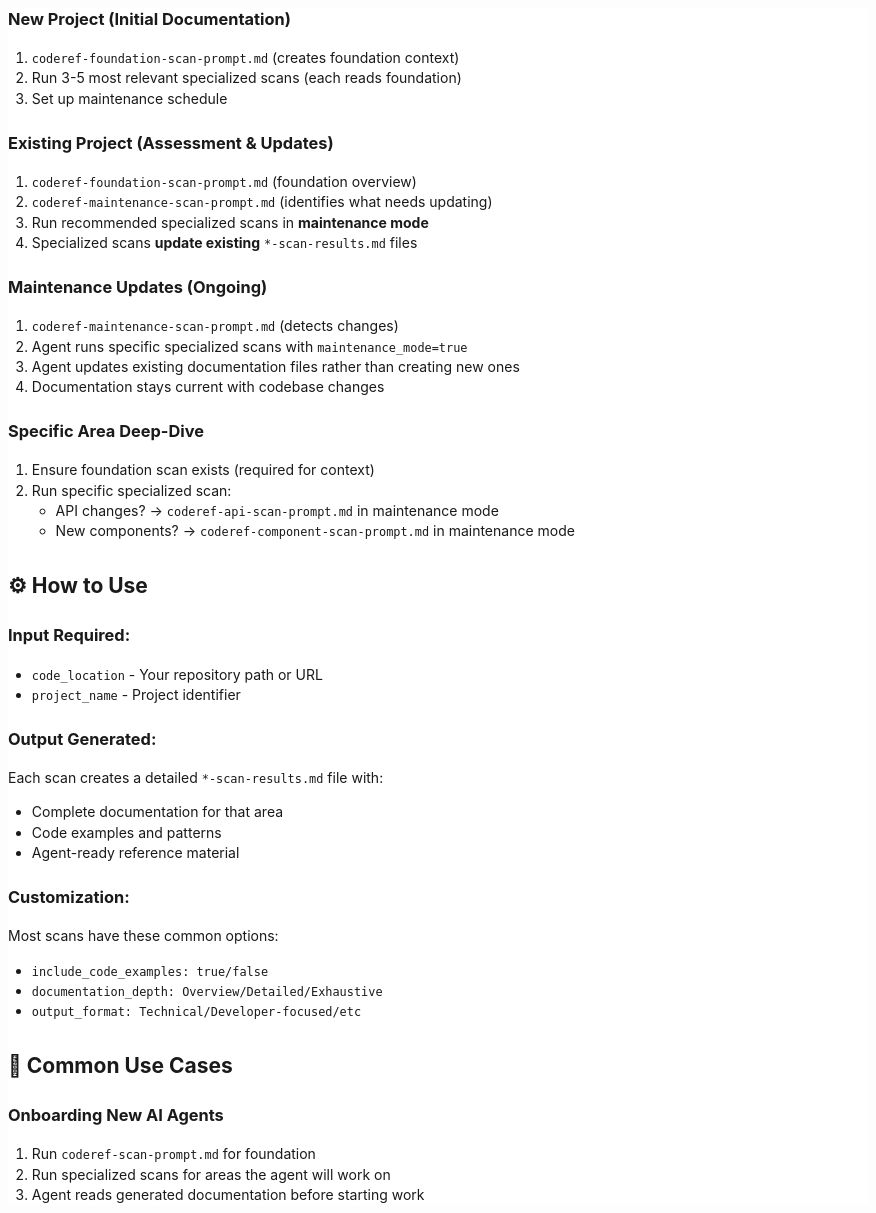 ### **New Project (Initial Documentation)**
1. `coderef-foundation-scan-prompt.md` (creates foundation context)
2. Run 3-5 most relevant specialized scans (each reads foundation)
3. Set up maintenance schedule

### **Existing Project (Assessment & Updates)**
1. `coderef-foundation-scan-prompt.md` (foundation overview)
2. `coderef-maintenance-scan-prompt.md` (identifies what needs updating)
3. Run recommended specialized scans in **maintenance mode**
4. Specialized scans **update existing** `*-scan-results.md` files

### **Maintenance Updates (Ongoing)**
1. `coderef-maintenance-scan-prompt.md` (detects changes)
2. Agent runs specific specialized scans with `maintenance_mode=true`
3. Agent updates existing documentation files rather than creating new ones
4. Documentation stays current with codebase changes

### **Specific Area Deep-Dive**
1. Ensure foundation scan exists (required for context)
2. Run specific specialized scan:
   - API changes? → `coderef-api-scan-prompt.md` in maintenance mode
   - New components? → `coderef-component-scan-prompt.md` in maintenance mode

## ⚙️ How to Use

### **Input Required:**
- `code_location` - Your repository path or URL
- `project_name` - Project identifier

### **Output Generated:**
Each scan creates a detailed `*-scan-results.md` file with:
- Complete documentation for that area
- Code examples and patterns
- Agent-ready reference material

### **Customization:**
Most scans have these common options:
- `include_code_examples: true/false`
- `documentation_depth: Overview/Detailed/Exhaustive`
- `output_format: Technical/Developer-focused/etc`

## 🎯 Common Use Cases

### **Onboarding New AI Agents**
1. Run `coderef-scan-prompt.md` for foundation
2. Run specialized scans for areas the agent will work on
3. Agent reads generated documentation before starting work
